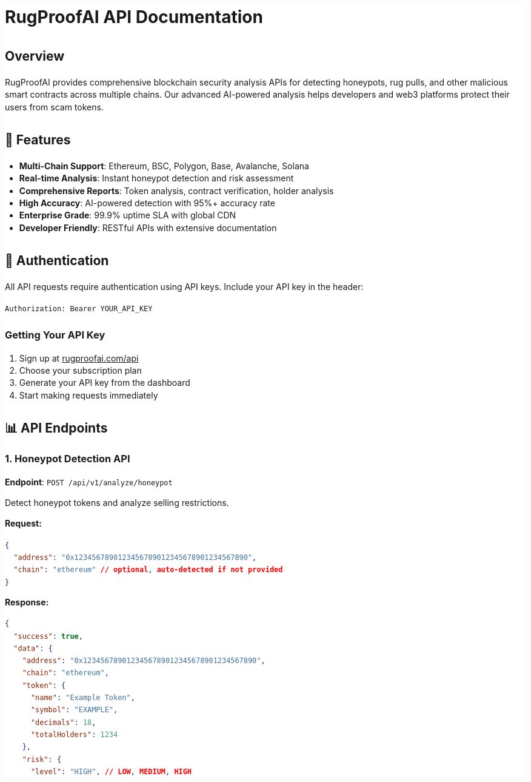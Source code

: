 # RugProofAI API Documentation

## Overview

RugProofAI provides comprehensive blockchain security analysis APIs for detecting honeypots, rug pulls, and other malicious smart contracts across multiple chains. Our advanced AI-powered analysis helps developers and web3 platforms protect their users from scam tokens.

## 🚀 Features

- **Multi-Chain Support**: Ethereum, BSC, Polygon, Base, Avalanche, Solana
- **Real-time Analysis**: Instant honeypot detection and risk assessment
- **Comprehensive Reports**: Token analysis, contract verification, holder analysis
- **High Accuracy**: AI-powered detection with 95%+ accuracy rate
- **Enterprise Grade**: 99.9% uptime SLA with global CDN
- **Developer Friendly**: RESTful APIs with extensive documentation

## 🔐 Authentication

All API requests require authentication using API keys. Include your API key in the header:

```bash
Authorization: Bearer YOUR_API_KEY
```

### Getting Your API Key

1. Sign up at [rugproofai.com/api](https://rugproofai.com/api)
2. Choose your subscription plan
3. Generate your API key from the dashboard
4. Start making requests immediately

## 📊 API Endpoints

### 1. Honeypot Detection API

**Endpoint**: `POST /api/v1/analyze/honeypot`

Detect honeypot tokens and analyze selling restrictions.

**Request:**

```json
{
  "address": "0x1234567890123456789012345678901234567890",
  "chain": "ethereum" // optional, auto-detected if not provided
}
```

**Response:**

```json
{
  "success": true,
  "data": {
    "address": "0x1234567890123456789012345678901234567890",
    "chain": "ethereum",
    "token": {
      "name": "Example Token",
      "symbol": "EXAMPLE",
      "decimals": 18,
      "totalHolders": 1234
    },
    "risk": {
      "level": "HIGH", // LOW, MEDIUM, HIGH
```